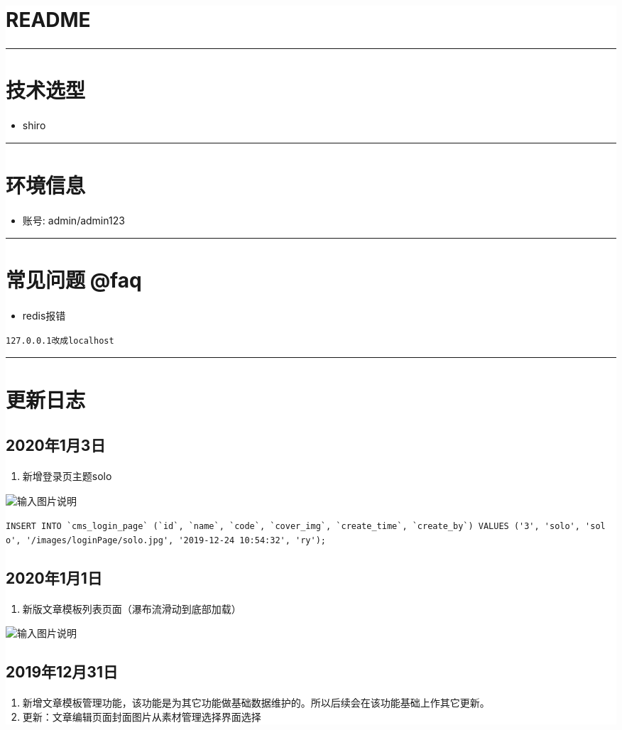 # README

---

# 技术选型

- shiro

---

# 环境信息

- 账号: admin/admin123

---

# 常见问题 @faq

- redis报错 

```
127.0.0.1改成localhost
```

---

# 更新日志

## 2020年1月3日
1. 新增登录页主题solo

![输入图片说明](https://images.gitee.com/uploads/images/2020/0103/210857_230b6b85_528854.jpeg "solo.jpg")


```
INSERT INTO `cms_login_page` (`id`, `name`, `code`, `cover_img`, `create_time`, `create_by`) VALUES ('3', 'solo', 'solo', '/images/loginPage/solo.jpg', '2019-12-24 10:54:32', 'ry');
```

## 2020年1月1日
1. 新版文章模板列表页面（瀑布流滑动到底部加载）

![输入图片说明](https://images.gitee.com/uploads/images/2020/0101/123140_febbee5c_528854.jpeg "12.jpg")

## 2019年12月31日
1. 新增文章模板管理功能，该功能是为其它功能做基础数据维护的。所以后续会在该功能基础上作其它更新。
2. 更新：文章编辑页面封面图片从素材管理选择界面选择
